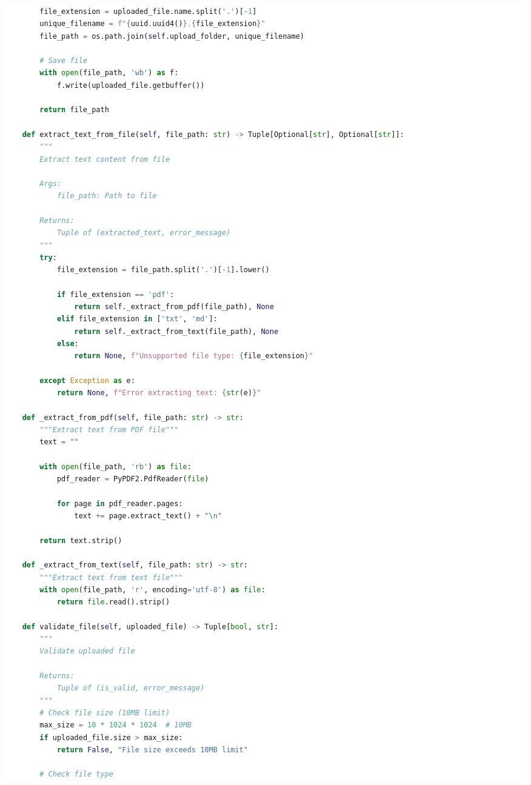 ```python
        file_extension = uploaded_file.name.split('.')[-1]
        unique_filename = f"{uuid.uuid4()}.{file_extension}"
        file_path = os.path.join(self.upload_folder, unique_filename)
        
        # Save file
        with open(file_path, 'wb') as f:
            f.write(uploaded_file.getbuffer())
        
        return file_path
    
    def extract_text_from_file(self, file_path: str) -> Tuple[Optional[str], Optional[str]]:
        """
        Extract text content from file
        
        Args:
            file_path: Path to file
            
        Returns:
            Tuple of (extracted_text, error_message)
        """
        try:
            file_extension = file_path.split('.')[-1].lower()
            
            if file_extension == 'pdf':
                return self._extract_from_pdf(file_path), None
            elif file_extension in ['txt', 'md']:
                return self._extract_from_text(file_path), None
            else:
                return None, f"Unsupported file type: {file_extension}"
                
        except Exception as e:
            return None, f"Error extracting text: {str(e)}"
    
    def _extract_from_pdf(self, file_path: str) -> str:
        """Extract text from PDF file"""
        text = ""
        
        with open(file_path, 'rb') as file:
            pdf_reader = PyPDF2.PdfReader(file)
            
            for page in pdf_reader.pages:
                text += page.extract_text() + "\n"
        
        return text.strip()
    
    def _extract_from_text(self, file_path: str) -> str:
        """Extract text from text file"""
        with open(file_path, 'r', encoding='utf-8') as file:
            return file.read().strip()
    
    def validate_file(self, uploaded_file) -> Tuple[bool, str]:
        """
        Validate uploaded file
        
        Returns:
            Tuple of (is_valid, error_message)
        """
        # Check file size (10MB limit)
        max_size = 10 * 1024 * 1024  # 10MB
        if uploaded_file.size > max_size:
            return False, "File size exceeds 10MB limit"
        
        # Check file type
```